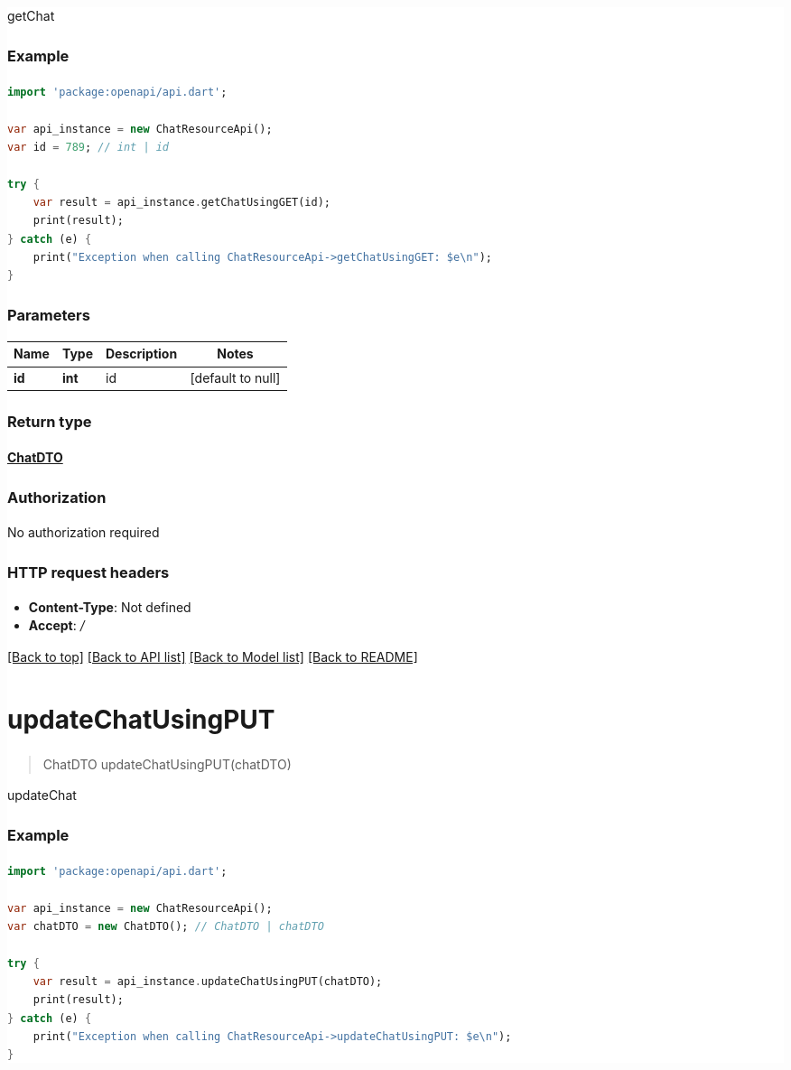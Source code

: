 getChat

### Example 
```dart
import 'package:openapi/api.dart';

var api_instance = new ChatResourceApi();
var id = 789; // int | id

try { 
    var result = api_instance.getChatUsingGET(id);
    print(result);
} catch (e) {
    print("Exception when calling ChatResourceApi->getChatUsingGET: $e\n");
}
```

### Parameters

Name | Type | Description  | Notes
------------- | ------------- | ------------- | -------------
 **id** | **int**| id | [default to null]

### Return type

[**ChatDTO**](ChatDTO.md)

### Authorization

No authorization required

### HTTP request headers

 - **Content-Type**: Not defined
 - **Accept**: */*

[[Back to top]](#) [[Back to API list]](../README.md#documentation-for-api-endpoints) [[Back to Model list]](../README.md#documentation-for-models) [[Back to README]](../README.md)

# **updateChatUsingPUT**
> ChatDTO updateChatUsingPUT(chatDTO)

updateChat

### Example 
```dart
import 'package:openapi/api.dart';

var api_instance = new ChatResourceApi();
var chatDTO = new ChatDTO(); // ChatDTO | chatDTO

try { 
    var result = api_instance.updateChatUsingPUT(chatDTO);
    print(result);
} catch (e) {
    print("Exception when calling ChatResourceApi->updateChatUsingPUT: $e\n");
}
```
